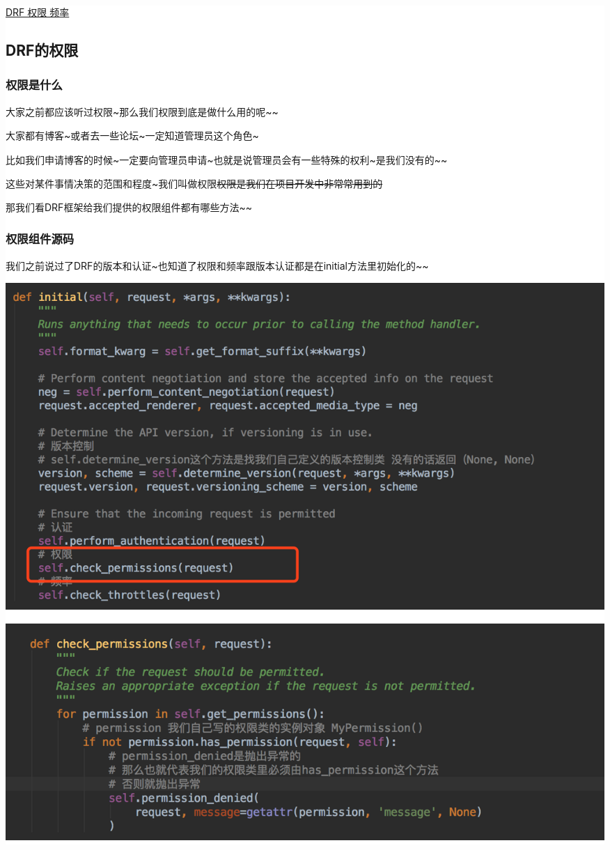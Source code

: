 

 

 [DRF 权限 频率](https://www.cnblogs.com/GGGG-XXXX/articles/9682663.html)

## DRF的权限 

### 权限是什么

大家之前都应该听过权限~那么我们权限到底是做什么用的呢~~

大家都有博客~或者去一些论坛~一定知道管理员这个角色~

比如我们申请博客的时候~一定要向管理员申请~也就是说管理员会有一些特殊的权利~是我们没有的~~

这些对某件事情决策的范围和程度~我们叫做权限~~权限是我们在项目开发中非常常用到的~~

那我们看DRF框架给我们提供的权限组件都有哪些方法~~

### 权限组件源码

我们之前说过了DRF的版本和认证~也知道了权限和频率跟版本认证都是在initial方法里初始化的~~

![img](assets/1349080-20180921101534586-2075314120.png)

![img](assets/1349080-20180921101800544-1449178273.png)
